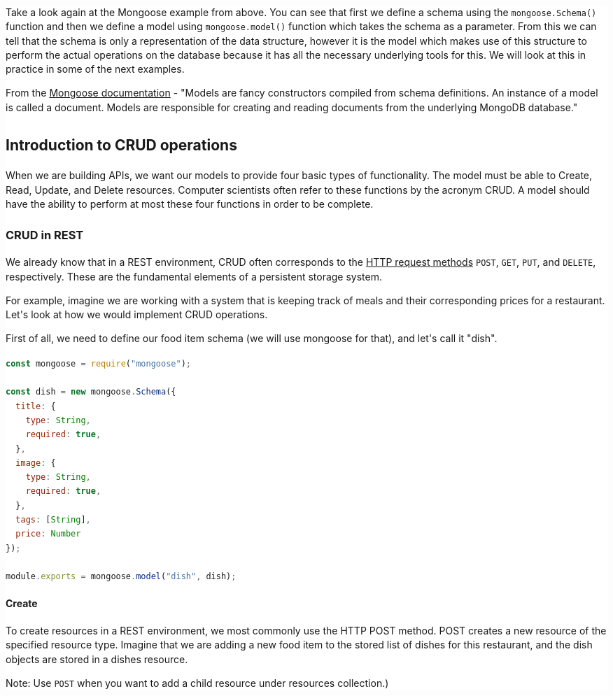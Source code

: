 Take a look again at the Mongoose example from above. You can see that first we define a schema using the `mongoose.Schema()` function and then we define a model using `mongoose.model()` function which takes the schema as a parameter. From this we can tell that the schema is only a representation of the data structure, however it is the model which makes use of this structure to perform the actual operations on the database because it has all the necessary underlying tools for this. We will look at this in practice in some of the next examples.

From the [Mongoose documentation](https://mongoosejs.com/docs/models.html) - "Models are fancy constructors compiled from schema definitions. An instance of a model is called a document. Models are responsible for creating and reading documents from the underlying MongoDB database."

## Introduction to CRUD operations
When we are building APIs, we want our models to provide four basic types of functionality. The model must be able to Create, Read, Update, and Delete resources. Computer scientists often refer to these functions by the acronym CRUD. A model should have the ability to perform at most these four functions in order to be complete.

### CRUD in REST
We already know that in a REST environment, CRUD often corresponds to the [HTTP request methods](https://developer.mozilla.org/en-US/docs/Web/HTTP/Methods) `POST`, `GET`, `PUT`, and `DELETE`, respectively. These are the fundamental elements of a persistent storage system.

For example, imagine we are working with a system that is keeping track of meals and their corresponding prices for a restaurant. Let's look at how we would implement CRUD operations.

First of all, we need to define our food item schema (we will use mongoose for that), and let's call it "dish".
```js
const mongoose = require("mongoose");

const dish = new mongoose.Schema({
  title: {
    type: String,
    required: true,
  },
  image: {
    type: String,
    required: true,
  },
  tags: [String],
  price: Number
});

module.exports = mongoose.model("dish", dish);
```

#### Create
To create resources in a REST environment, we most commonly use the HTTP POST method. POST creates a new resource of the specified resource type. Imagine that we are adding a new food item to the stored list of dishes for this restaurant, and the dish objects are stored in a dishes resource.

Note: Use `POST` when you want to add a child resource under resources collection.)
